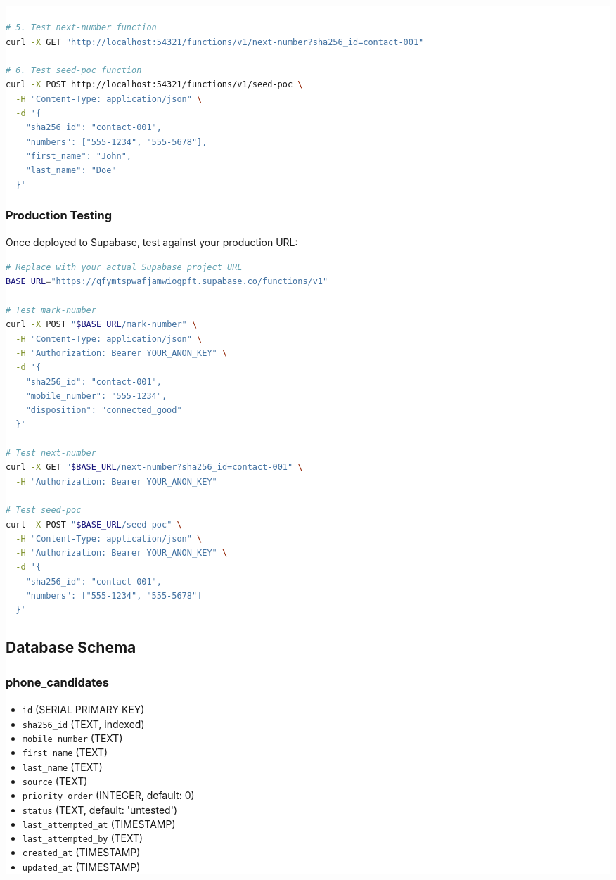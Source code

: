 ```bash

# 5. Test next-number function
curl -X GET "http://localhost:54321/functions/v1/next-number?sha256_id=contact-001"

# 6. Test seed-poc function
curl -X POST http://localhost:54321/functions/v1/seed-poc \
  -H "Content-Type: application/json" \
  -d '{
    "sha256_id": "contact-001",
    "numbers": ["555-1234", "555-5678"],
    "first_name": "John",
    "last_name": "Doe"
  }'
```

### Production Testing

Once deployed to Supabase, test against your production URL:

```bash
# Replace with your actual Supabase project URL
BASE_URL="https://qfymtspwafjamwiogpft.supabase.co/functions/v1"

# Test mark-number
curl -X POST "$BASE_URL/mark-number" \
  -H "Content-Type: application/json" \
  -H "Authorization: Bearer YOUR_ANON_KEY" \
  -d '{
    "sha256_id": "contact-001",
    "mobile_number": "555-1234",
    "disposition": "connected_good"
  }'

# Test next-number
curl -X GET "$BASE_URL/next-number?sha256_id=contact-001" \
  -H "Authorization: Bearer YOUR_ANON_KEY"

# Test seed-poc
curl -X POST "$BASE_URL/seed-poc" \
  -H "Content-Type: application/json" \
  -H "Authorization: Bearer YOUR_ANON_KEY" \
  -d '{
    "sha256_id": "contact-001",
    "numbers": ["555-1234", "555-5678"]
  }'
```

## Database Schema

### phone_candidates
- `id` (SERIAL PRIMARY KEY)
- `sha256_id` (TEXT, indexed)
- `mobile_number` (TEXT)
- `first_name` (TEXT)
- `last_name` (TEXT)
- `source` (TEXT)
- `priority_order` (INTEGER, default: 0)
- `status` (TEXT, default: 'untested')
- `last_attempted_at` (TIMESTAMP)
- `last_attempted_by` (TEXT)
- `created_at` (TIMESTAMP)
- `updated_at` (TIMESTAMP)
